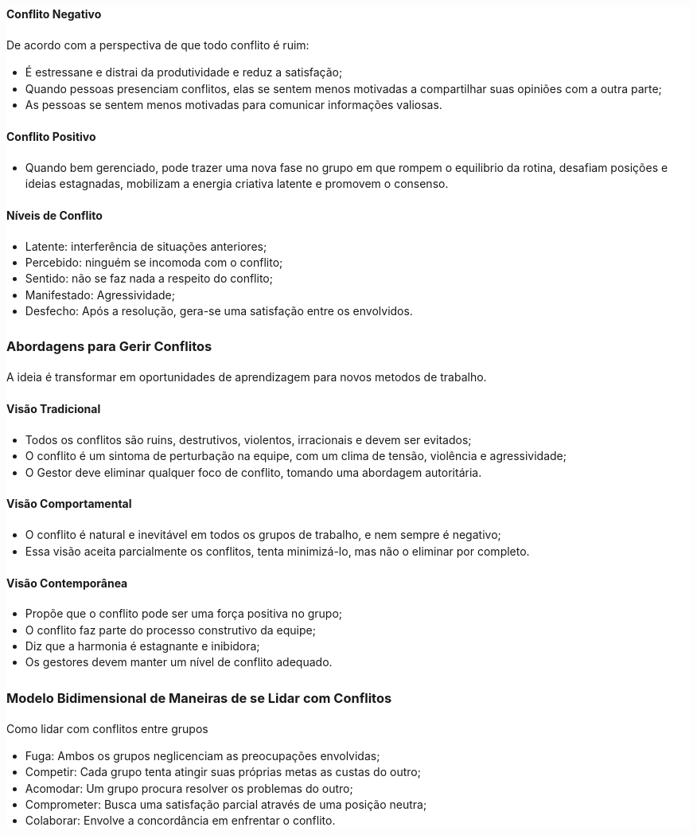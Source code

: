 #### Conflito Negativo

De acordo com a perspectiva de que todo conflito é ruim:
* É estressane e distrai da produtividade e reduz a satisfação;
* Quando pessoas presenciam conflitos, elas se sentem menos motivadas a compartilhar suas opiniões com a outra parte;
* As pessoas se sentem menos motivadas para comunicar informações valiosas.

#### Conflito Positivo

* Quando bem gerenciado, pode trazer uma nova fase no grupo em que rompem o equilibrio da rotina, desafiam posições e ideias estagnadas, mobilizam a energia criativa latente e promovem o consenso.

#### Níveis de Conflito

* Latente: interferência de situações anteriores;
* Percebido: ninguém se incomoda com o conflito;
* Sentido: não se faz nada a respeito do conflito;
* Manifestado: Agressividade;
* Desfecho: Após a resolução, gera-se uma satisfação entre os envolvidos.

### Abordagens para Gerir Conflitos

A ideia é transformar em oportunidades de aprendizagem para novos metodos de trabalho.

#### Visão Tradicional

* Todos os conflitos são ruins, destrutivos, violentos, irracionais e devem ser evitados;
* O conflito é um sintoma de perturbação na equipe, com um clima de tensão, violência e agressividade;
* O Gestor deve eliminar qualquer foco de conflito, tomando uma abordagem autoritária.

#### Visão Comportamental

* O conflito é natural e inevitável em todos os grupos de trabalho, e nem sempre é negativo;
* Essa visão aceita parcialmente os conflitos, tenta minimizá-lo, mas não o eliminar por completo.

#### Visão Contemporânea

* Propõe que o conflito pode ser uma força positiva no grupo;
* O conflito faz parte do processo construtivo da equipe;
* Diz que a harmonia é estagnante e inibidora;
* Os gestores devem manter um nível de conflito adequado.

### Modelo Bidimensional de Maneiras de se Lidar com Conflitos

Como lidar com conflitos entre grupos
* Fuga: Ambos os grupos neglicenciam as preocupações envolvidas;
* Competir: Cada grupo tenta atingir suas próprias metas as custas do outro;
* Acomodar: Um grupo procura resolver os problemas do outro;
* Comprometer: Busca uma satisfação parcial através de uma posição neutra;
* Colaborar: Envolve a concordância em enfrentar o conflito.
